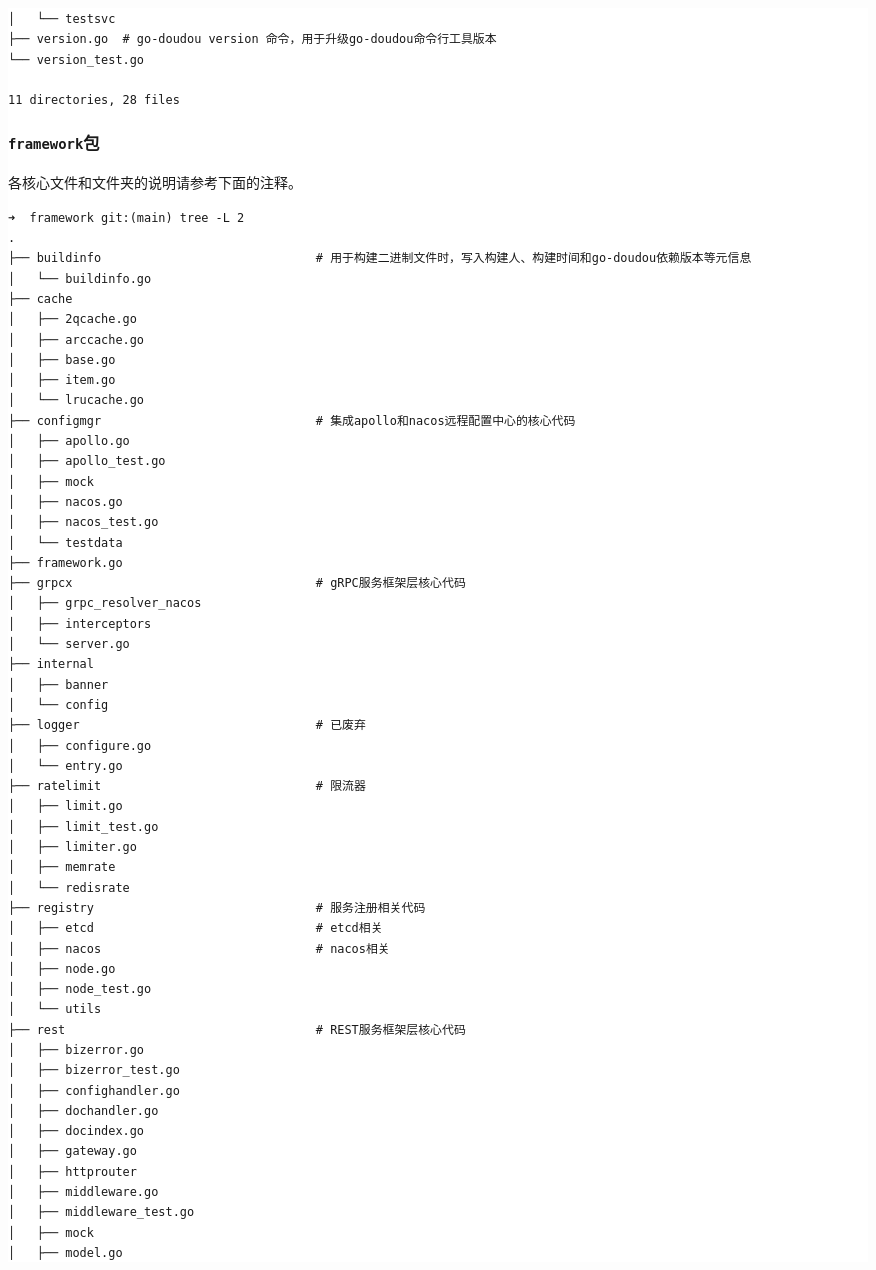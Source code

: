 ```shell
│   └── testsvc
├── version.go  # go-doudou version 命令，用于升级go-doudou命令行工具版本
└── version_test.go

11 directories, 28 files
```

### `framework`包

各核心文件和文件夹的说明请参考下面的注释。

```shell
➜  framework git:(main) tree -L 2
.
├── buildinfo                              # 用于构建二进制文件时，写入构建人、构建时间和go-doudou依赖版本等元信息
│   └── buildinfo.go
├── cache
│   ├── 2qcache.go
│   ├── arccache.go
│   ├── base.go
│   ├── item.go
│   └── lrucache.go
├── configmgr                              # 集成apollo和nacos远程配置中心的核心代码
│   ├── apollo.go
│   ├── apollo_test.go
│   ├── mock
│   ├── nacos.go
│   ├── nacos_test.go
│   └── testdata
├── framework.go
├── grpcx                                  # gRPC服务框架层核心代码
│   ├── grpc_resolver_nacos
│   ├── interceptors
│   └── server.go
├── internal
│   ├── banner
│   └── config
├── logger                                 # 已废弃
│   ├── configure.go
│   └── entry.go
├── ratelimit                              # 限流器
│   ├── limit.go
│   ├── limit_test.go
│   ├── limiter.go
│   ├── memrate
│   └── redisrate
├── registry                               # 服务注册相关代码
│   ├── etcd                               # etcd相关
│   ├── nacos                              # nacos相关
│   ├── node.go
│   ├── node_test.go
│   └── utils
├── rest                                   # REST服务框架层核心代码
│   ├── bizerror.go
│   ├── bizerror_test.go
│   ├── confighandler.go
│   ├── dochandler.go
│   ├── docindex.go
│   ├── gateway.go
│   ├── httprouter
│   ├── middleware.go
│   ├── middleware_test.go
│   ├── mock
│   ├── model.go
```